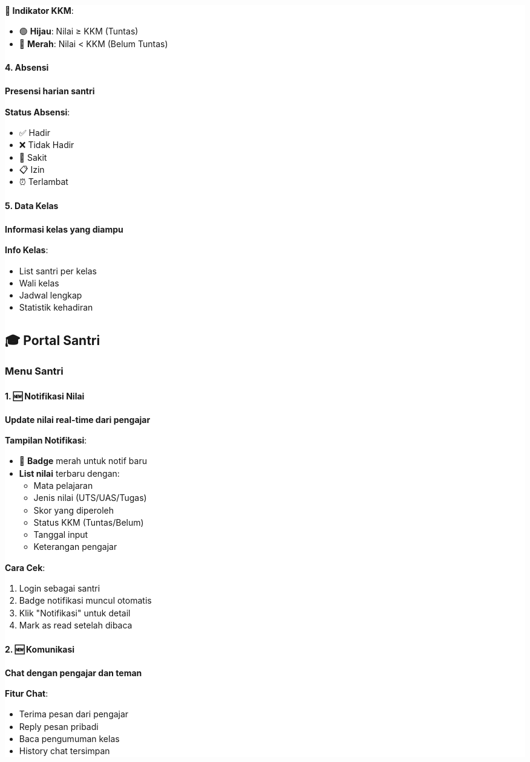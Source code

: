 **🎯 Indikator KKM**:
- 🟢 **Hijau**: Nilai ≥ KKM (Tuntas)
- 🔴 **Merah**: Nilai < KKM (Belum Tuntas)

#### **4. Absensi**
**Presensi harian santri**

**Status Absensi**:
- ✅ Hadir
- ❌ Tidak Hadir
- 🏥 Sakit
- 📋 Izin
- ⏰ Terlambat

#### **5. Data Kelas**
**Informasi kelas yang diampu**

**Info Kelas**:
- List santri per kelas
- Wali kelas
- Jadwal lengkap
- Statistik kehadiran

## 🎓 **Portal Santri**

### **Menu Santri**

#### **1. 🆕 Notifikasi Nilai**
**Update nilai real-time dari pengajar**

**Tampilan Notifikasi**:
- 🔔 **Badge** merah untuk notif baru
- **List nilai** terbaru dengan:
  - Mata pelajaran
  - Jenis nilai (UTS/UAS/Tugas)
  - Skor yang diperoleh
  - Status KKM (Tuntas/Belum)
  - Tanggal input
  - Keterangan pengajar

**Cara Cek**:
1. Login sebagai santri
2. Badge notifikasi muncul otomatis
3. Klik "Notifikasi" untuk detail
4. Mark as read setelah dibaca

#### **2. 🆕 Komunikasi**
**Chat dengan pengajar dan teman**

**Fitur Chat**:
- Terima pesan dari pengajar
- Reply pesan pribadi
- Baca pengumuman kelas
- History chat tersimpan
